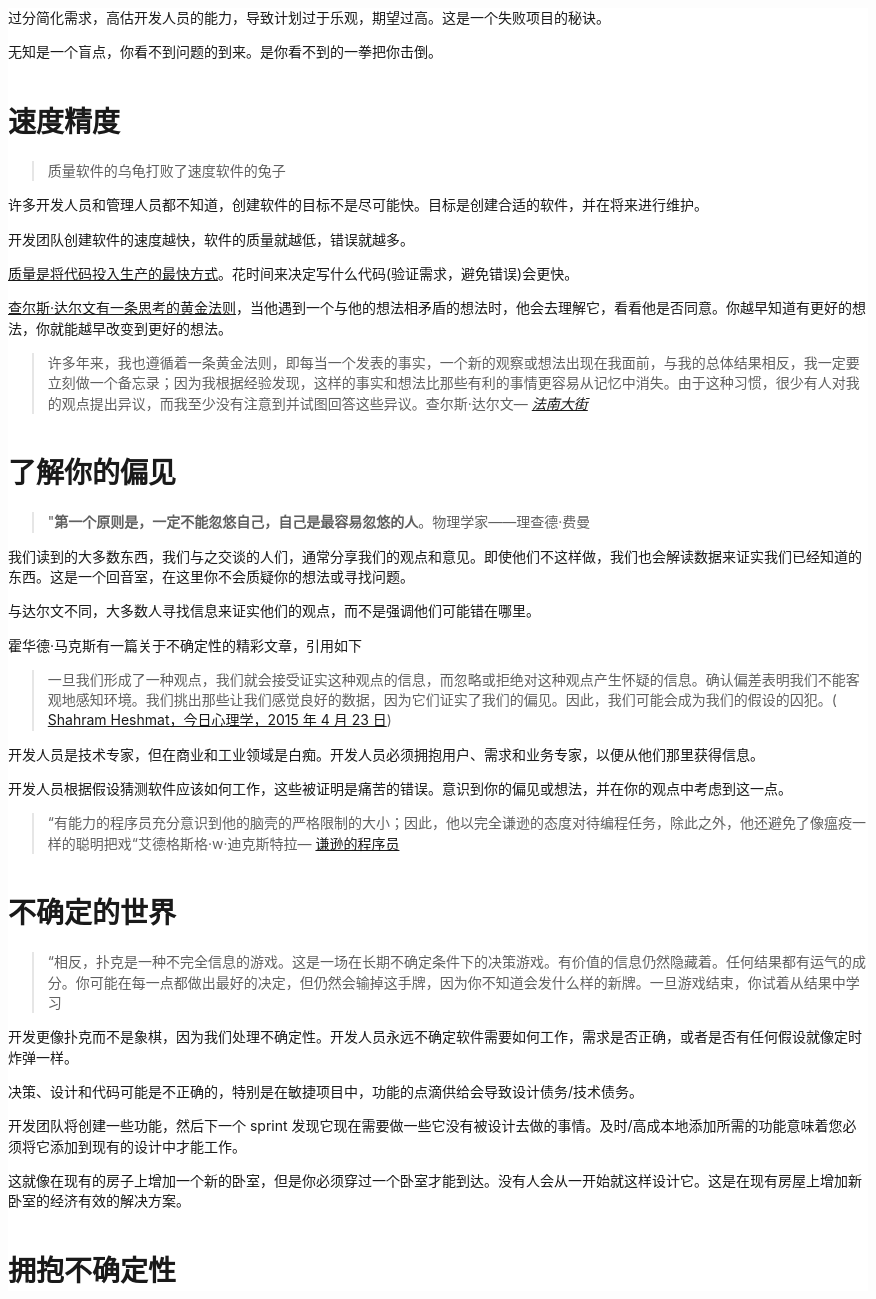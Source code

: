 过分简化需求，高估开发人员的能力，导致计划过于乐观，期望过高。这是一个失败项目的秘诀。

无知是一个盲点，你看不到问题的到来。是你看不到的一拳把你击倒。

# **速度精度**

> 质量软件的乌龟打败了速度软件的兔子

许多开发人员和管理人员都不知道，创建软件的目标不是尽可能快。目标是创建合适的软件，并在将来进行维护。

开发团队创建软件的速度越快，软件的质量就越低，错误就越多。

[质量是将代码投入生产的最快方式](https://itnext.io/software-development-is-misunderstood-quality-is-fastest-way-to-get-code-into-production-f1f5a0792c69)。花时间来决定写什么代码(验证需求，避免错误)会更快。

[查尔斯·达尔文有一条思考的黄金法则](https://fs.blog/charles-darwin-thinker/)，当他遇到一个与他的想法相矛盾的想法时，他会去理解它，看看他是否同意。你越早知道有更好的想法，你就能越早改变到更好的想法。

> 许多年来，我也遵循着一条黄金法则，即每当一个发表的事实，一个新的观察或想法出现在我面前，与我的总体结果相反，我一定要立刻做一个备忘录；因为我根据经验发现，这样的事实和想法比那些有利的事情更容易从记忆中消失。由于这种习惯，很少有人对我的观点提出异议，而我至少没有注意到并试图回答这些异议。查尔斯·达尔文— [*法南大街*](https://fs.blog/charles-darwin-thinker/)

# **了解你的偏见**

> "**第一个原则是，一定不能忽悠自己，自己是最容易忽悠的人**。物理学家——理查德·费曼

我们读到的大多数东西，我们与之交谈的人们，通常分享我们的观点和意见。即使他们不这样做，我们也会解读数据来证实我们已经知道的东西。这是一个回音室，在这里你不会质疑你的想法或寻找问题。

与达尔文不同，大多数人寻找信息来证实他们的观点，而不是强调他们可能错在哪里。

霍华德·马克斯有一篇关于不确定性的精彩文章，引用如下

> 一旦我们形成了一种观点，我们就会接受证实这种观点的信息，而忽略或拒绝对这种观点产生怀疑的信息。确认偏差表明我们不能客观地感知环境。我们挑出那些让我们感觉良好的数据，因为它们证实了我们的偏见。因此，我们可能会成为我们的假设的囚犯。( [Shahram Heshmat，今日心理学，2015 年 4 月 23 日](https://www.psychologytoday.com/gb/blog/science-choice/201504/what-is-confirmation-bias))

开发人员是技术专家，但在商业和工业领域是白痴。开发人员必须拥抱用户、需求和业务专家，以便从他们那里获得信息。

开发人员根据假设猜测软件应该如何工作，这些被证明是痛苦的错误。意识到你的偏见或想法，并在你的观点中考虑到这一点。

> “有能力的程序员充分意识到他的脑壳的严格限制的大小；因此，他以完全谦逊的态度对待编程任务，除此之外，他还避免了像瘟疫一样的聪明把戏“艾德格斯格·w·迪克斯特拉— [谦逊的程序员](https://www.cs.utexas.edu/~EWD/ewd03xx/EWD340.PDF)

# **不确定的世界**

> “相反，扑克是一种不完全信息的游戏。这是一场在长期不确定条件下的决策游戏。有价值的信息仍然隐藏着。任何结果都有运气的成分。你可能在每一点都做出最好的决定，但仍然会输掉这手牌，因为你不知道会发什么样的新牌。一旦游戏结束，你试着从结果中学习

开发更像扑克而不是象棋，因为我们处理不确定性。开发人员永远不确定软件需要如何工作，需求是否正确，或者是否有任何假设就像定时炸弹一样。

决策、设计和代码可能是不正确的，特别是在敏捷项目中，功能的点滴供给会导致设计债务/技术债务。

开发团队将创建一些功能，然后下一个 sprint 发现它现在需要做一些它没有被设计去做的事情。及时/高成本地添加所需的功能意味着您必须将它添加到现有的设计中才能工作。

这就像在现有的房子上增加一个新的卧室，但是你必须穿过一个卧室才能到达。没有人会从一开始就这样设计它。这是在现有房屋上增加新卧室的经济有效的解决方案。

# **拥抱不确定性**
